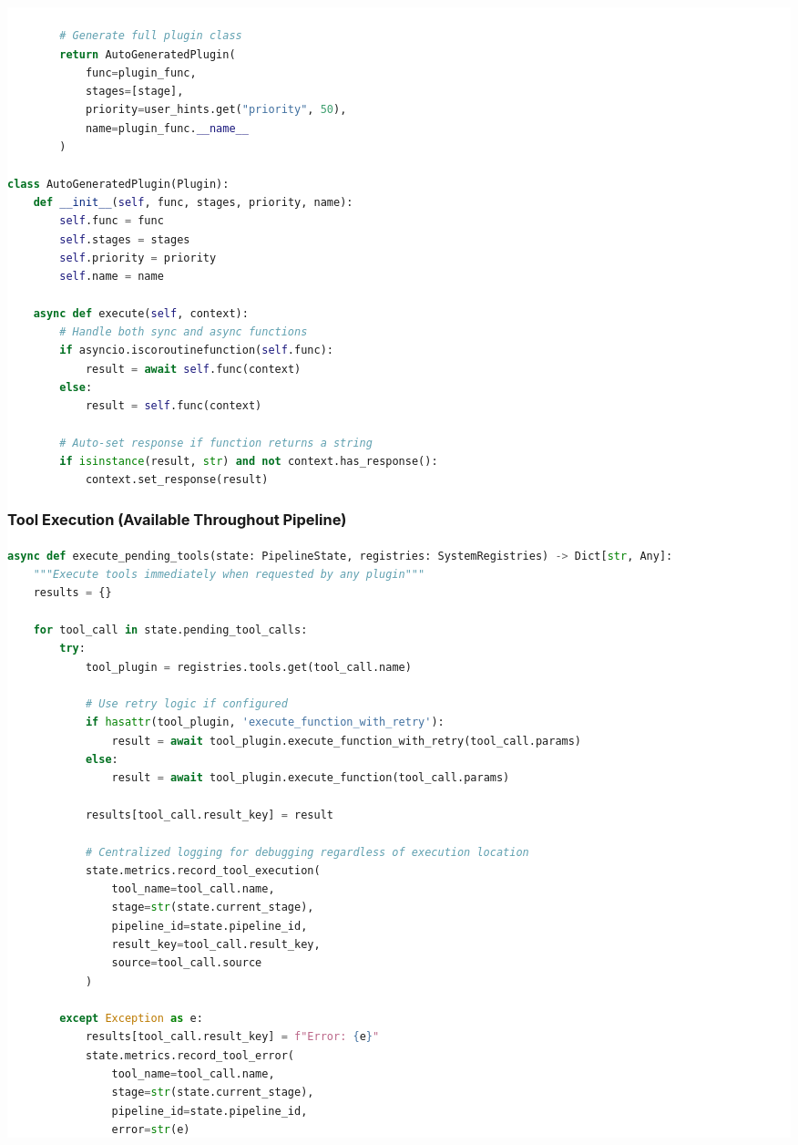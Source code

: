 ```python
        
        # Generate full plugin class
        return AutoGeneratedPlugin(
            func=plugin_func,
            stages=[stage],
            priority=user_hints.get("priority", 50),
            name=plugin_func.__name__
        )

class AutoGeneratedPlugin(Plugin):
    def __init__(self, func, stages, priority, name):
        self.func = func
        self.stages = stages
        self.priority = priority
        self.name = name
    
    async def execute(self, context):
        # Handle both sync and async functions
        if asyncio.iscoroutinefunction(self.func):
            result = await self.func(context)
        else:
            result = self.func(context)
        
        # Auto-set response if function returns a string
        if isinstance(result, str) and not context.has_response():
            context.set_response(result)
```

### Tool Execution (Available Throughout Pipeline)
```python
async def execute_pending_tools(state: PipelineState, registries: SystemRegistries) -> Dict[str, Any]:
    """Execute tools immediately when requested by any plugin"""
    results = {}
    
    for tool_call in state.pending_tool_calls:
        try:
            tool_plugin = registries.tools.get(tool_call.name)
            
            # Use retry logic if configured
            if hasattr(tool_plugin, 'execute_function_with_retry'):
                result = await tool_plugin.execute_function_with_retry(tool_call.params)
            else:
                result = await tool_plugin.execute_function(tool_call.params)
            
            results[tool_call.result_key] = result
            
            # Centralized logging for debugging regardless of execution location
            state.metrics.record_tool_execution(
                tool_name=tool_call.name,
                stage=str(state.current_stage),
                pipeline_id=state.pipeline_id,
                result_key=tool_call.result_key,
                source=tool_call.source
            )
            
        except Exception as e:
            results[tool_call.result_key] = f"Error: {e}"
            state.metrics.record_tool_error(
                tool_name=tool_call.name,
                stage=str(state.current_stage),
                pipeline_id=state.pipeline_id,
                error=str(e)
```